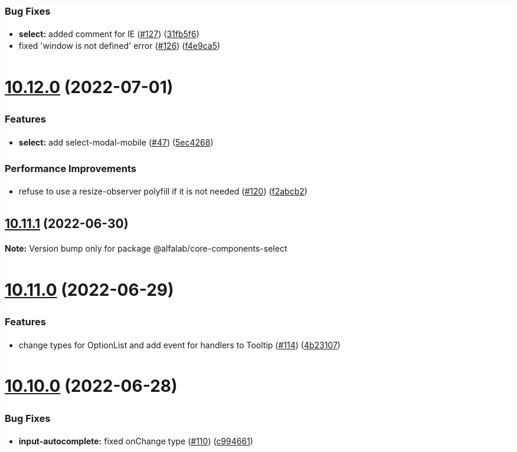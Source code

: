 ### Bug Fixes

-   **select:** added comment for IE ([#127](https://github.com/core-ds/core-components/issues/127)) ([31fb5f6](https://github.com/core-ds/core-components/commit/31fb5f69c57acbf71e897b8c261068a24c883ecc))
-   fixed 'window is not defined' error ([#126](https://github.com/core-ds/core-components/issues/126)) ([f4e9ca5](https://github.com/core-ds/core-components/commit/f4e9ca54ed52fb328d21c85b7efa8176a90dcb6e))

# [10.12.0](https://github.com/core-ds/core-components/compare/@alfalab/core-components-select@10.11.1...@alfalab/core-components-select@10.12.0) (2022-07-01)

### Features

-   **select:** add select-modal-mobile ([#47](https://github.com/core-ds/core-components/issues/47)) ([5ec4268](https://github.com/core-ds/core-components/commit/5ec42688065bb279d721541ec21bde242675ab8a))

### Performance Improvements

-   refuse to use a resize-observer polyfill if it is not needed ([#120](https://github.com/core-ds/core-components/issues/120)) ([f2abcb2](https://github.com/core-ds/core-components/commit/f2abcb2888dd5906b345f5fc64b1624eef56ac13))

## [10.11.1](https://github.com/core-ds/core-components/compare/@alfalab/core-components-select@10.11.0...@alfalab/core-components-select@10.11.1) (2022-06-30)

**Note:** Version bump only for package @alfalab/core-components-select

# [10.11.0](https://github.com/core-ds/core-components/compare/@alfalab/core-components-select@10.10.0...@alfalab/core-components-select@10.11.0) (2022-06-29)

### Features

-   change types for OptionList and add event for handlers to Tooltip ([#114](https://github.com/core-ds/core-components/issues/114)) ([4b23107](https://github.com/core-ds/core-components/commit/4b2310742165035e8841225b699aae4efcdc8958))

# [10.10.0](https://github.com/core-ds/core-components/compare/@alfalab/core-components-select@10.9.2...@alfalab/core-components-select@10.10.0) (2022-06-28)

### Bug Fixes

-   **input-autocomplete:** fixed onChange type ([#110](https://github.com/core-ds/core-components/issues/110)) ([c994661](https://github.com/core-ds/core-components/commit/c9946615af9aecb3f1974c887bdd6686708ac18e))
